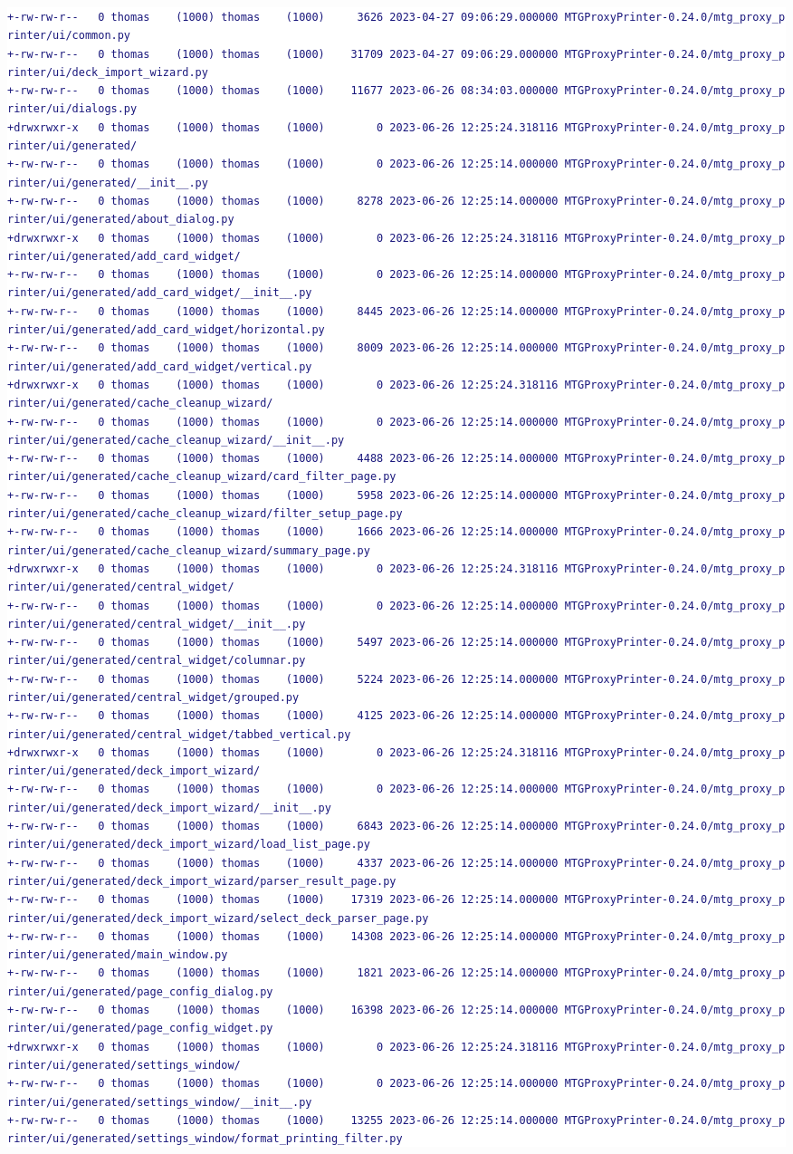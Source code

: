 ```diff
+-rw-rw-r--   0 thomas    (1000) thomas    (1000)     3626 2023-04-27 09:06:29.000000 MTGProxyPrinter-0.24.0/mtg_proxy_printer/ui/common.py
+-rw-rw-r--   0 thomas    (1000) thomas    (1000)    31709 2023-04-27 09:06:29.000000 MTGProxyPrinter-0.24.0/mtg_proxy_printer/ui/deck_import_wizard.py
+-rw-rw-r--   0 thomas    (1000) thomas    (1000)    11677 2023-06-26 08:34:03.000000 MTGProxyPrinter-0.24.0/mtg_proxy_printer/ui/dialogs.py
+drwxrwxr-x   0 thomas    (1000) thomas    (1000)        0 2023-06-26 12:25:24.318116 MTGProxyPrinter-0.24.0/mtg_proxy_printer/ui/generated/
+-rw-rw-r--   0 thomas    (1000) thomas    (1000)        0 2023-06-26 12:25:14.000000 MTGProxyPrinter-0.24.0/mtg_proxy_printer/ui/generated/__init__.py
+-rw-rw-r--   0 thomas    (1000) thomas    (1000)     8278 2023-06-26 12:25:14.000000 MTGProxyPrinter-0.24.0/mtg_proxy_printer/ui/generated/about_dialog.py
+drwxrwxr-x   0 thomas    (1000) thomas    (1000)        0 2023-06-26 12:25:24.318116 MTGProxyPrinter-0.24.0/mtg_proxy_printer/ui/generated/add_card_widget/
+-rw-rw-r--   0 thomas    (1000) thomas    (1000)        0 2023-06-26 12:25:14.000000 MTGProxyPrinter-0.24.0/mtg_proxy_printer/ui/generated/add_card_widget/__init__.py
+-rw-rw-r--   0 thomas    (1000) thomas    (1000)     8445 2023-06-26 12:25:14.000000 MTGProxyPrinter-0.24.0/mtg_proxy_printer/ui/generated/add_card_widget/horizontal.py
+-rw-rw-r--   0 thomas    (1000) thomas    (1000)     8009 2023-06-26 12:25:14.000000 MTGProxyPrinter-0.24.0/mtg_proxy_printer/ui/generated/add_card_widget/vertical.py
+drwxrwxr-x   0 thomas    (1000) thomas    (1000)        0 2023-06-26 12:25:24.318116 MTGProxyPrinter-0.24.0/mtg_proxy_printer/ui/generated/cache_cleanup_wizard/
+-rw-rw-r--   0 thomas    (1000) thomas    (1000)        0 2023-06-26 12:25:14.000000 MTGProxyPrinter-0.24.0/mtg_proxy_printer/ui/generated/cache_cleanup_wizard/__init__.py
+-rw-rw-r--   0 thomas    (1000) thomas    (1000)     4488 2023-06-26 12:25:14.000000 MTGProxyPrinter-0.24.0/mtg_proxy_printer/ui/generated/cache_cleanup_wizard/card_filter_page.py
+-rw-rw-r--   0 thomas    (1000) thomas    (1000)     5958 2023-06-26 12:25:14.000000 MTGProxyPrinter-0.24.0/mtg_proxy_printer/ui/generated/cache_cleanup_wizard/filter_setup_page.py
+-rw-rw-r--   0 thomas    (1000) thomas    (1000)     1666 2023-06-26 12:25:14.000000 MTGProxyPrinter-0.24.0/mtg_proxy_printer/ui/generated/cache_cleanup_wizard/summary_page.py
+drwxrwxr-x   0 thomas    (1000) thomas    (1000)        0 2023-06-26 12:25:24.318116 MTGProxyPrinter-0.24.0/mtg_proxy_printer/ui/generated/central_widget/
+-rw-rw-r--   0 thomas    (1000) thomas    (1000)        0 2023-06-26 12:25:14.000000 MTGProxyPrinter-0.24.0/mtg_proxy_printer/ui/generated/central_widget/__init__.py
+-rw-rw-r--   0 thomas    (1000) thomas    (1000)     5497 2023-06-26 12:25:14.000000 MTGProxyPrinter-0.24.0/mtg_proxy_printer/ui/generated/central_widget/columnar.py
+-rw-rw-r--   0 thomas    (1000) thomas    (1000)     5224 2023-06-26 12:25:14.000000 MTGProxyPrinter-0.24.0/mtg_proxy_printer/ui/generated/central_widget/grouped.py
+-rw-rw-r--   0 thomas    (1000) thomas    (1000)     4125 2023-06-26 12:25:14.000000 MTGProxyPrinter-0.24.0/mtg_proxy_printer/ui/generated/central_widget/tabbed_vertical.py
+drwxrwxr-x   0 thomas    (1000) thomas    (1000)        0 2023-06-26 12:25:24.318116 MTGProxyPrinter-0.24.0/mtg_proxy_printer/ui/generated/deck_import_wizard/
+-rw-rw-r--   0 thomas    (1000) thomas    (1000)        0 2023-06-26 12:25:14.000000 MTGProxyPrinter-0.24.0/mtg_proxy_printer/ui/generated/deck_import_wizard/__init__.py
+-rw-rw-r--   0 thomas    (1000) thomas    (1000)     6843 2023-06-26 12:25:14.000000 MTGProxyPrinter-0.24.0/mtg_proxy_printer/ui/generated/deck_import_wizard/load_list_page.py
+-rw-rw-r--   0 thomas    (1000) thomas    (1000)     4337 2023-06-26 12:25:14.000000 MTGProxyPrinter-0.24.0/mtg_proxy_printer/ui/generated/deck_import_wizard/parser_result_page.py
+-rw-rw-r--   0 thomas    (1000) thomas    (1000)    17319 2023-06-26 12:25:14.000000 MTGProxyPrinter-0.24.0/mtg_proxy_printer/ui/generated/deck_import_wizard/select_deck_parser_page.py
+-rw-rw-r--   0 thomas    (1000) thomas    (1000)    14308 2023-06-26 12:25:14.000000 MTGProxyPrinter-0.24.0/mtg_proxy_printer/ui/generated/main_window.py
+-rw-rw-r--   0 thomas    (1000) thomas    (1000)     1821 2023-06-26 12:25:14.000000 MTGProxyPrinter-0.24.0/mtg_proxy_printer/ui/generated/page_config_dialog.py
+-rw-rw-r--   0 thomas    (1000) thomas    (1000)    16398 2023-06-26 12:25:14.000000 MTGProxyPrinter-0.24.0/mtg_proxy_printer/ui/generated/page_config_widget.py
+drwxrwxr-x   0 thomas    (1000) thomas    (1000)        0 2023-06-26 12:25:24.318116 MTGProxyPrinter-0.24.0/mtg_proxy_printer/ui/generated/settings_window/
+-rw-rw-r--   0 thomas    (1000) thomas    (1000)        0 2023-06-26 12:25:14.000000 MTGProxyPrinter-0.24.0/mtg_proxy_printer/ui/generated/settings_window/__init__.py
+-rw-rw-r--   0 thomas    (1000) thomas    (1000)    13255 2023-06-26 12:25:14.000000 MTGProxyPrinter-0.24.0/mtg_proxy_printer/ui/generated/settings_window/format_printing_filter.py
```